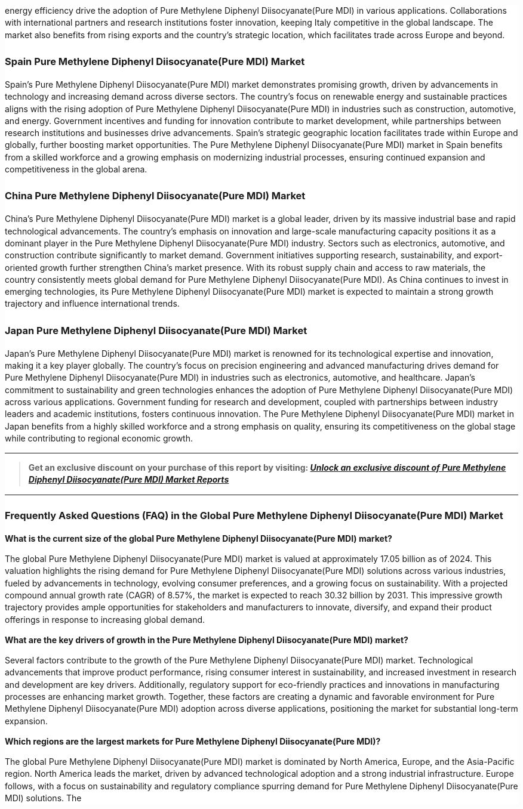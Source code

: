 energy efficiency drive the adoption of Pure Methylene Diphenyl Diisocyanate(Pure MDI) in various applications. Collaborations with international partners and research institutions foster innovation, keeping Italy competitive in the global landscape. The market also benefits from rising exports and the country&rsquo;s strategic location, which facilitates trade across Europe and beyond.</p><h3>Spain Pure Methylene Diphenyl Diisocyanate(Pure MDI) Market</h3><p>Spain&rsquo;s Pure Methylene Diphenyl Diisocyanate(Pure MDI) market demonstrates promising growth, driven by advancements in technology and increasing demand across diverse sectors. The country&rsquo;s focus on renewable energy and sustainable practices aligns with the rising adoption of Pure Methylene Diphenyl Diisocyanate(Pure MDI) in industries such as construction, automotive, and energy. Government incentives and funding for innovation contribute to market development, while partnerships between research institutions and businesses drive advancements. Spain&rsquo;s strategic geographic location facilitates trade within Europe and globally, further boosting market opportunities. The Pure Methylene Diphenyl Diisocyanate(Pure MDI) market in Spain benefits from a skilled workforce and a growing emphasis on modernizing industrial processes, ensuring continued expansion and competitiveness in the global arena.</p><h3>China Pure Methylene Diphenyl Diisocyanate(Pure MDI) Market</h3><p>China&rsquo;s Pure Methylene Diphenyl Diisocyanate(Pure MDI) market is a global leader, driven by its massive industrial base and rapid technological advancements. The country&rsquo;s emphasis on innovation and large-scale manufacturing capacity positions it as a dominant player in the Pure Methylene Diphenyl Diisocyanate(Pure MDI) industry. Sectors such as electronics, automotive, and construction contribute significantly to market demand. Government initiatives supporting research, sustainability, and export-oriented growth further strengthen China&rsquo;s market presence. With its robust supply chain and access to raw materials, the country consistently meets global demand for Pure Methylene Diphenyl Diisocyanate(Pure MDI). As China continues to invest in emerging technologies, its Pure Methylene Diphenyl Diisocyanate(Pure MDI) market is expected to maintain a strong growth trajectory and influence international trends.</p><h3>Japan Pure Methylene Diphenyl Diisocyanate(Pure MDI) Market</h3><p>Japan&rsquo;s Pure Methylene Diphenyl Diisocyanate(Pure MDI) market is renowned for its technological expertise and innovation, making it a key player globally. The country&rsquo;s focus on precision engineering and advanced manufacturing drives demand for Pure Methylene Diphenyl Diisocyanate(Pure MDI) in industries such as electronics, automotive, and healthcare. Japan&rsquo;s commitment to sustainability and green technologies enhances the adoption of Pure Methylene Diphenyl Diisocyanate(Pure MDI) across various applications. Government funding for research and development, coupled with partnerships between industry leaders and academic institutions, fosters continuous innovation. The Pure Methylene Diphenyl Diisocyanate(Pure MDI) market in Japan benefits from a highly skilled workforce and a strong emphasis on quality, ensuring its competitiveness on the global stage while contributing to regional economic growth.</p><hr /><blockquote><p><strong>Get an exclusive discount on your purchase of this report by visiting: <em><a href="://marketresearchpulse.com/ask-for-discount/49535?utm_source=Github&amp;utm_medium=0111">Unlock an exclusive discount of Pure Methylene Diphenyl Diisocyanate(Pure MDI) Market Reports</a></em>&nbsp;</strong></p></blockquote><hr /><h3>Frequently Asked Questions (FAQ) in the Global Pure Methylene Diphenyl Diisocyanate(Pure MDI) Market</h3><p><strong>What is the current size of the global Pure Methylene Diphenyl Diisocyanate(Pure MDI) market?</strong></p><p>The global Pure Methylene Diphenyl Diisocyanate(Pure MDI) market is valued at approximately 17.05 billion as of 2024. This valuation highlights the rising demand for Pure Methylene Diphenyl Diisocyanate(Pure MDI) solutions across various industries, fueled by advancements in technology, evolving consumer preferences, and a growing focus on sustainability. With a projected compound annual growth rate (CAGR) of 8.57%, the market is expected to reach 30.32 billion by 2031. This impressive growth trajectory provides ample opportunities for stakeholders and manufacturers to innovate, diversify, and expand their product offerings in response to increasing global demand.</p><p><strong>What are the key drivers of growth in the Pure Methylene Diphenyl Diisocyanate(Pure MDI) market?</strong></p><p>Several factors contribute to the growth of the Pure Methylene Diphenyl Diisocyanate(Pure MDI) market. Technological advancements that improve product performance, rising consumer interest in sustainability, and increased investment in research and development are key drivers. Additionally, regulatory support for eco-friendly practices and innovations in manufacturing processes are enhancing market growth. Together, these factors are creating a dynamic and favorable environment for Pure Methylene Diphenyl Diisocyanate(Pure MDI) adoption across diverse applications, positioning the market for substantial long-term expansion.</p><p><strong>Which regions are the largest markets for Pure Methylene Diphenyl Diisocyanate(Pure MDI)?</strong></p><p>The global Pure Methylene Diphenyl Diisocyanate(Pure MDI) market is dominated by North America, Europe, and the Asia-Pacific region. North America leads the market, driven by advanced technological adoption and a strong industrial infrastructure. Europe follows, with a focus on sustainability and regulatory compliance spurring demand for Pure Methylene Diphenyl Diisocyanate(Pure MDI) solutions. The